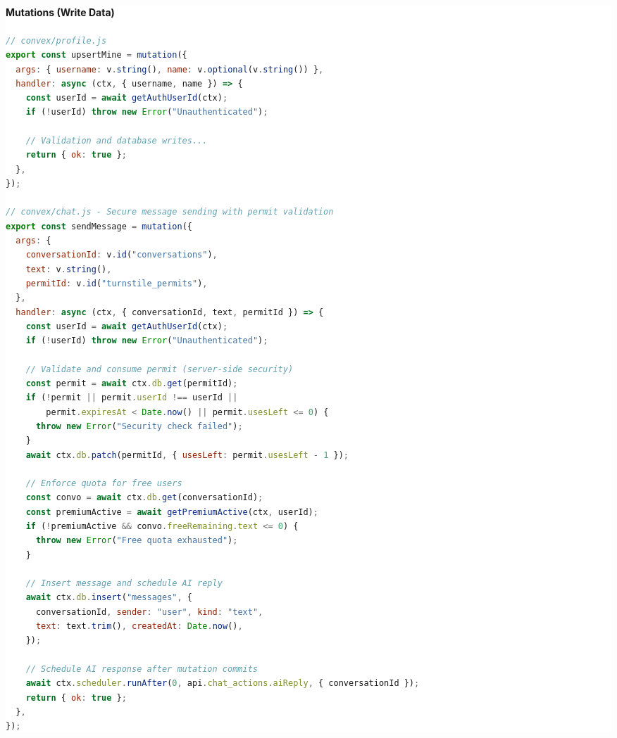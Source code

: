 #### Mutations (Write Data)
```javascript
// convex/profile.js
export const upsertMine = mutation({
  args: { username: v.string(), name: v.optional(v.string()) },
  handler: async (ctx, { username, name }) => {
    const userId = await getAuthUserId(ctx);
    if (!userId) throw new Error("Unauthenticated");

    // Validation and database writes...
    return { ok: true };
  },
});

// convex/chat.js - Secure message sending with permit validation
export const sendMessage = mutation({
  args: {
    conversationId: v.id("conversations"),
    text: v.string(),
    permitId: v.id("turnstile_permits"),
  },
  handler: async (ctx, { conversationId, text, permitId }) => {
    const userId = await getAuthUserId(ctx);
    if (!userId) throw new Error("Unauthenticated");

    // Validate and consume permit (server-side security)
    const permit = await ctx.db.get(permitId);
    if (!permit || permit.userId !== userId ||
        permit.expiresAt < Date.now() || permit.usesLeft <= 0) {
      throw new Error("Security check failed");
    }
    await ctx.db.patch(permitId, { usesLeft: permit.usesLeft - 1 });

    // Enforce quota for free users
    const convo = await ctx.db.get(conversationId);
    const premiumActive = await getPremiumActive(ctx, userId);
    if (!premiumActive && convo.freeRemaining.text <= 0) {
      throw new Error("Free quota exhausted");
    }

    // Insert message and schedule AI reply
    await ctx.db.insert("messages", {
      conversationId, sender: "user", kind: "text",
      text: text.trim(), createdAt: Date.now(),
    });

    // Schedule AI response after mutation commits
    await ctx.scheduler.runAfter(0, api.chat_actions.aiReply, { conversationId });
    return { ok: true };
  },
});
```
